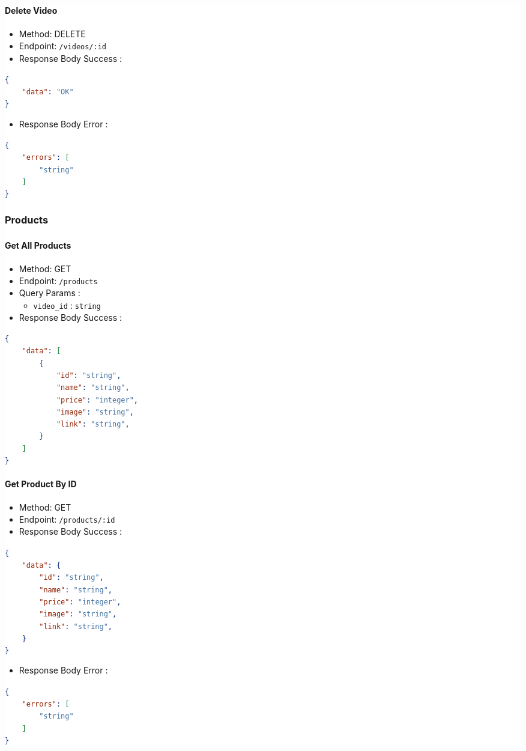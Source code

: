 #### Delete Video
- Method: DELETE
- Endpoint: `/videos/:id`
- Response Body Success :
```json
{
    "data": "OK"
}
```
- Response Body Error :
```json
{
    "errors": [
        "string"
    ]
}
```

### Products
#### Get All Products
- Method: GET
- Endpoint: `/products`
- Query Params :
    - `video_id` : `string`
- Response Body Success :
```json
{
    "data": [
        {
            "id": "string",
            "name": "string",
            "price": "integer",
            "image": "string",
            "link": "string",
        }
    ]
}
```

#### Get Product By ID
- Method: GET
- Endpoint: `/products/:id`
- Response Body Success :
```json
{
    "data": {
        "id": "string",
        "name": "string",
        "price": "integer",
        "image": "string",
        "link": "string",
    }
}
```
- Response Body Error :
```json
{
    "errors": [
        "string"
    ]
}
```
